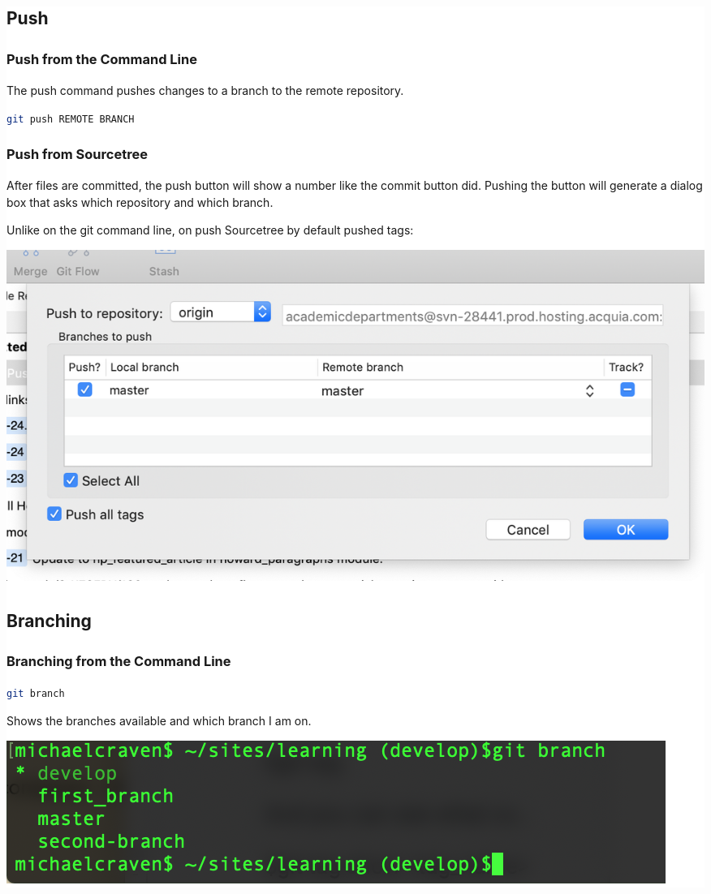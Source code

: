 ## Push

### Push from the Command Line

The push command pushes changes to a branch to the remote repository.

```sh
git push REMOTE BRANCH
```

### Push from Sourcetree

After files are committed, the push button will show a number like the commit button did. Pushing the button will generate a dialog box that asks which repository and which branch.

Unlike on the git command line, on push Sourcetree by default pushed tags:

![alt_text](images/image13.png "image_tooltip")

## Branching

### Branching from the Command Line

```sh
git branch
```

Shows the branches available and which branch I am on.

![alt_text](images/image11.png "image_tooltip")
